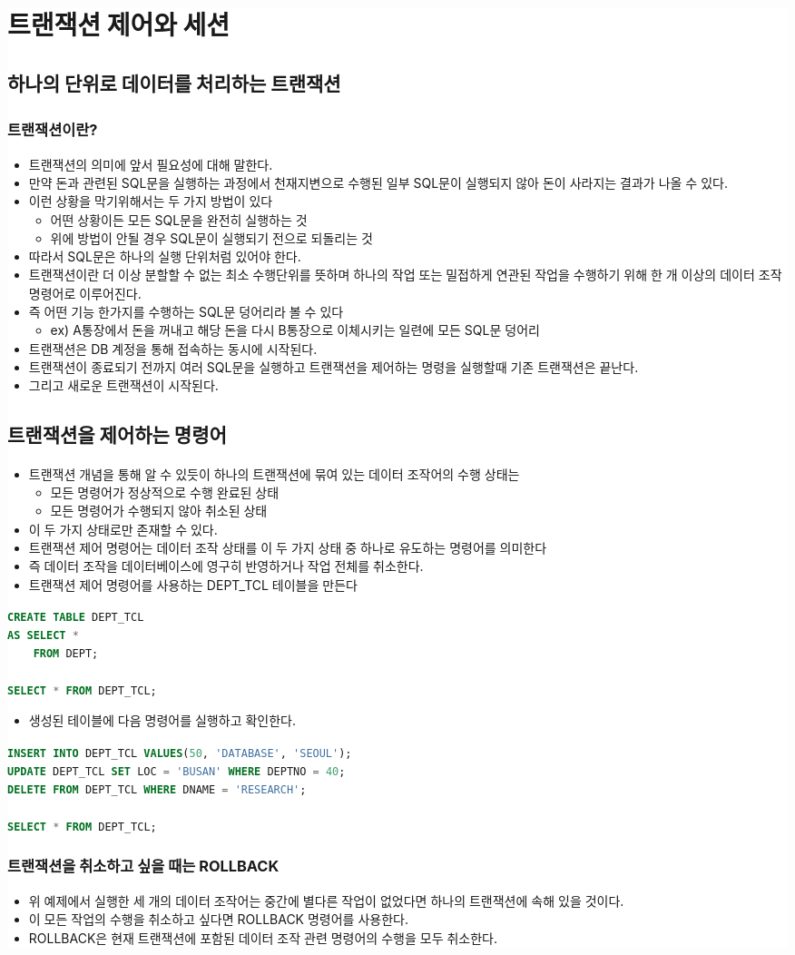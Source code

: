 # 트랜잭션 제어와 세션

## 하나의 단위로 데이터를 처리하는 트랜잭션

### 트랜잭션이란?

- 트랜잭션의 의미에 앞서 필요성에 대해 말한다.
- 만약 돈과 관련된 SQL문을 실행하는 과정에서 천재지변으로 수행된 일부 SQL문이 실행되지 않아 돈이 사라지는 결과가 나올 수 있다.
- 이런 상황을 막기위해서는 두 가지 방법이 있다
  - 어떤 상황이든 모든 SQL문을 완전히 실행하는 것
  - 위에 방법이 안될 경우 SQL문이 실행되기 전으로 되돌리는 것
- 따라서 SQL문은 하나의 실행 단위처럼 있어야 한다.
- 트랜잭션이란 더 이상 분할할 수 없는 최소 수행단위를 뜻하며 하나의 작업 또는 밀접하게 연관된 작업을 수행하기 위해 한 개 이상의 데이터 조작 명령어로 이루어진다.
- 즉 어떤 기능 한가지를 수행하는 SQL문 덩어리라 볼 수 있다
  - ex) A통장에서 돈을 꺼내고 해당 돈을 다시 B통장으로 이체시키는 일련에 모든 SQL문 덩어리
- 트랜잭션은 DB 계정을 통해 접속하는 동시에 시작된다.
- 트랜잭션이 종료되기 전까지 여러 SQL문을 실행하고 트랜잭션을 제어하는 명령을 실행할때 기존 트랜잭션은 끝난다.
- 그리고 새로운 트랜잭션이 시작된다.

## 트랜잭션을 제어하는 명령어

- 트랜잭션 개념을 통해 알 수 있듯이 하나의 트랜잭션에 묶여 있는 데이터 조작어의 수행 상태는
  - 모든 명령어가 정상적으로 수행 완료된 상태 
  - 모든 명령어가 수행되지 않아 취소된 상태
- 이 두 가지 상태로만 존재할 수 있다.
- 트랜잭션 제어 명령어는 데이터 조작 상태를 이 두 가지 상태 중 하나로 유도하는 명령어를 의미한다
- 즉 데이터 조작을 데이터베이스에 영구히 반영하거나 작업 전체를 취소한다.
- 트랜잭션 제어 명령어를 사용하는 DEPT_TCL 테이블을 만든다

```SQL
CREATE TABLE DEPT_TCL
AS SELECT *
	FROM DEPT;
	
SELECT * FROM DEPT_TCL;
```

- 생성된 테이블에 다음 명령어를 실행하고 확인한다.

```SQL
INSERT INTO DEPT_TCL VALUES(50, 'DATABASE', 'SEOUL');
UPDATE DEPT_TCL SET LOC = 'BUSAN' WHERE DEPTNO = 40;
DELETE FROM DEPT_TCL WHERE DNAME = 'RESEARCH';

SELECT * FROM DEPT_TCL;
```

### 트랜잭션을 취소하고 싶을 때는 ROLLBACK

- 위 예제에서 실행한 세 개의 데이터 조작어는 중간에 별다른 작업이 없었다면 하나의 트랜잭션에 속해 있을 것이다.
- 이 모든 작업의 수행을 취소하고 싶다면 ROLLBACK 명령어를 사용한다.
- ROLLBACK은 현재 트랜잭션에 포함된 데이터 조작 관련 명령어의 수행을 모두 취소한다.
